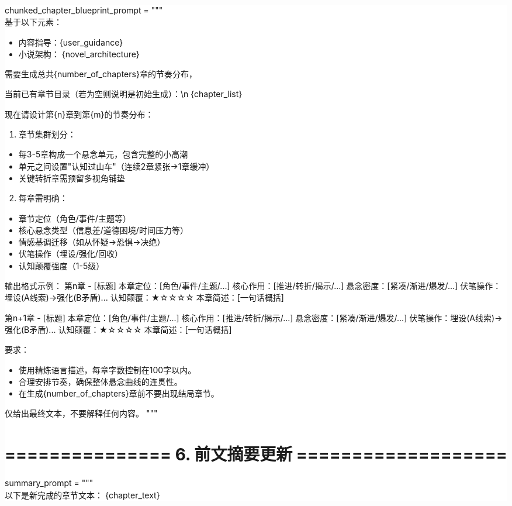 chunked_chapter_blueprint_prompt = """\
基于以下元素：
- 内容指导：{user_guidance}
- 小说架构：
{novel_architecture}

需要生成总共{number_of_chapters}章的节奏分布，

当前已有章节目录（若为空则说明是初始生成）：\n
{chapter_list}

现在请设计第{n}章到第{m}的节奏分布：
1. 章节集群划分：
- 每3-5章构成一个悬念单元，包含完整的小高潮
- 单元之间设置"认知过山车"（连续2章紧张→1章缓冲）
- 关键转折章需预留多视角铺垫

2. 每章需明确：
- 章节定位（角色/事件/主题等）
- 核心悬念类型（信息差/道德困境/时间压力等）
- 情感基调迁移（如从怀疑→恐惧→决绝）
- 伏笔操作（埋设/强化/回收）
- 认知颠覆强度（1-5级）

输出格式示例：
第n章 - [标题]
本章定位：[角色/事件/主题/...]
核心作用：[推进/转折/揭示/...]
悬念密度：[紧凑/渐进/爆发/...]
伏笔操作：埋设(A线索)→强化(B矛盾)...
认知颠覆：★☆☆☆☆
本章简述：[一句话概括]

第n+1章 - [标题]
本章定位：[角色/事件/主题/...]
核心作用：[推进/转折/揭示/...]
悬念密度：[紧凑/渐进/爆发/...]
伏笔操作：埋设(A线索)→强化(B矛盾)...
认知颠覆：★☆☆☆☆
本章简述：[一句话概括]

要求：
- 使用精炼语言描述，每章字数控制在100字以内。
- 合理安排节奏，确保整体悬念曲线的连贯性。
- 在生成{number_of_chapters}章前不要出现结局章节。

仅给出最终文本，不要解释任何内容。
"""

# =============== 6. 前文摘要更新 ===================
summary_prompt = """\
以下是新完成的章节文本：
{chapter_text}
